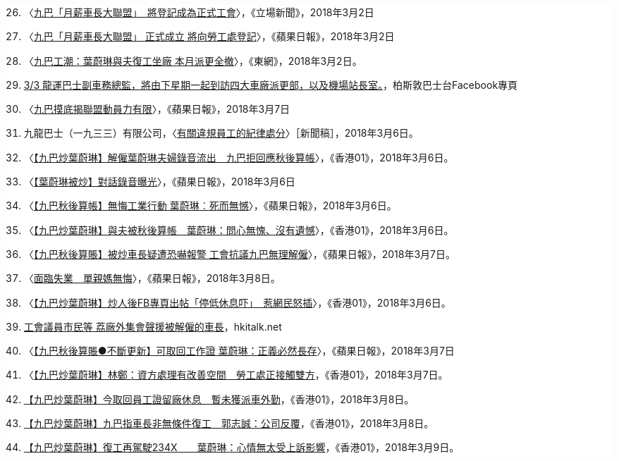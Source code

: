 26. 〈[九巴「月薪車長大聯盟」　將登記成為正式工會](https://www.thestandnews.com/society/月薪車長大聯盟-宣佈將登記成為正式工會/)〉，《立場新聞》，2018年3月2日

27. 〈[九巴「月薪車長大聯盟」 正式成立
    將向勞工處登記](https://hk.news.appledaily.com/breaking/realtime/article/20180302/57896693)〉，《蘋果日報》，2018年3月2日

28. 〈[九巴工潮：葉蔚琳與夫復工坐廠
    本月派更全撤](http://hk.on.cc/hk/bkn/cnt/news/20180302/bkn-20180302181517316-0302_00822_001.html)〉，《東網》，2018年3月2日。

29. [3/3
    龍運巴士副車務總監，將由下星期一起到訪四大車廠派更部，以及機場站長室。](https://www.facebook.com/plaxtonlbuspage/photos/1610352729002422/)，柏斯敦巴士台Facebook專頁

30. 〈[九巴摸底揭聯盟動員力有限](https://hk.news.appledaily.com/local/daily/article/20180307/20324745)〉，《蘋果日報》，2018年3月7日

31. 九龍巴士（一九三三）有限公司，〈[有關違規員工的紀律處分](http://www.kmb.hk/tc/news/press/archives/news201803062652.html)〉［新聞稿］，2018年3月6日。

32. 〈[【九巴炒葉蔚琳】解僱葉蔚琳夫婦錄音流出　九巴拒回應秋後算帳](https://www.hk01.com/港聞/165687/-九巴炒葉蔚琳-解僱葉蔚琳夫婦錄音流出-九巴拒回應秋後算帳)〉，《香港01》，2018年3月6日。

33. 〈[【葉蔚琳被炒】對話錄音曝光](https://www.youtube.com/watch?v=LZeL3oxAwqI)〉，《蘋果日報》，2018年3月6日

34. 〈[【九巴秋後算帳】無悔工業行動
    葉蔚琳︰死而無憾](https://hk.news.appledaily.com/breaking/realtime/article/20180306/57912399)〉，《蘋果日報》，2018年3月6日。

35. 〈[【九巴炒葉蔚琳】與夫被秋後算帳　葉蔚琳：問心無愧、沒有遺憾](https://www.hk01.com/港聞/165640/-九巴炒葉蔚琳-與夫被秋後算帳-葉蔚琳-問心無愧-沒有遺憾)〉，《香港01》，2018年3月6日。

36. 〈[【九巴秋後算賬】被炒車長疑遭恐嚇報警
    工會抗議九巴無理解僱](https://hk.news.appledaily.com/breaking/realtime/article/20180307/57914709)〉，《蘋果日報》，2018年3月7日。

37. 〈[面臨失業　單親媽無悔](https://hk.news.appledaily.com/local/daily/article/20180308/20325601?_ga=2.16165622.1784972551.1520349973-1052402908.1513704591)〉，《蘋果日報》，2018年3月8日。

38. 〈[【九巴炒葉蔚琳】炒人後FB專頁出帖「停低休息吓」　惹網民怒插](https://www.hk01.com/港聞/165654/-九巴炒葉蔚琳-炒人後FB專頁出帖-停低休息吓-惹網民怒插)〉，《香港01》，2018年3月6日。

39. [工會議員市民等
    荔廠外集會聲援被解僱的車長](http://www.hkitalk.net/HKiTalk2/thread-1059203-1-1.html)，hkitalk.net

40. 〈[【九巴秋後算賬●不斷更新】可取回工作證
    葉蔚琳：正義必然長存](https://hk.news.appledaily.com/breaking/realtime/article/20180307/57913652)〉，《蘋果日報》，2018年3月7日

41. 〈[【九巴炒葉蔚琳】林鄭：資方處理有改善空間　勞工處正接觸雙方](https://www.hk01.com/港聞/165821/-九巴炒葉蔚琳-林鄭-資方處理有改善空間-勞工處正接觸雙方)，《香港01》，2018年3月7日。

42. [【九巴炒葉蔚琳】今取回員工證留廠休息　暫未獲派車外勤](https://www.hk01.com/港聞/166266/-九巴炒葉蔚琳-今取回員工證留廠休息-暫未獲派車外勤)，《香港01》，2018年3月8日。

43. [【九巴炒葉蔚琳】九巴指車長非無條件復工　郭志誠：公司反覆](https://www.hk01.com/港聞/166291/-九巴炒葉蔚琳-九巴指車長非無條件復工-郭志誠-公司反覆)，《香港01》，2018年3月8日。

44. [【九巴炒葉蔚琳】復工再駕駛234X　　葉蔚琳：心情無太受上訴影響](https://www.hk01.com/港聞/166670/-九巴炒葉蔚琳-復工再駕駛234X-葉蔚琳-心情無太受上訴影響)，《香港01》，2018年3月9日。